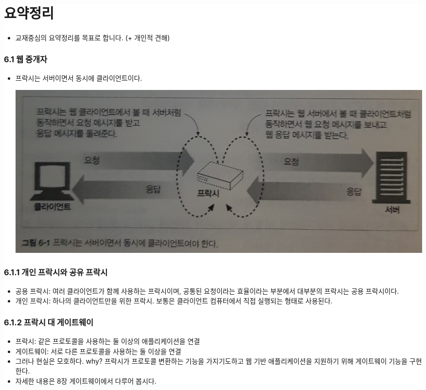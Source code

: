 # 요약정리

- 교재중심의 요약정리를 목표로 합니다. (+ 개인적 견해)

### 6.1 웹 중개자

- 프락시는 서버이면서 동시에 클라이언트이다.
  
  ![프락시 역할.png](요약정리_assets/d42858fa65086df52ec2df67837f90f17d11d71b.png)

### 6.1.1 개인 프락시와 공유 프락시

- 공용 프락시: 여러 클라이언트가 함께 사용하는 프락시이며, 공통된 요청이라는 효율이라는 부분에서 대부분의 프락시는 공용 프락시이다.
- 개인 프락시: 하나의 클라이언트만을 위한 프락시.  보통은 클라이언트 컴퓨터에서 직접 실행되는 형태로 사용된다.

### 6.1.2 프락시 대 게이트웨이

- 프락시: 같은 프로토콜을 사용하는 둘 이상의 애플리케이션을 연결
- 게이트웨이: 서로 다른 프로토콜을 사용하는 둘 이상을 연결
- 그러나 현실은 모호하다. why? 프락시가 프로토콜 변환하는 기능을 가지기도하고 웹 기반 애플리케이션을 지원하기 위해 게이트웨이 기능을 구현한다.
- 자세한 내용은 8장 게이트웨이에서 다루어 봅시다.
  